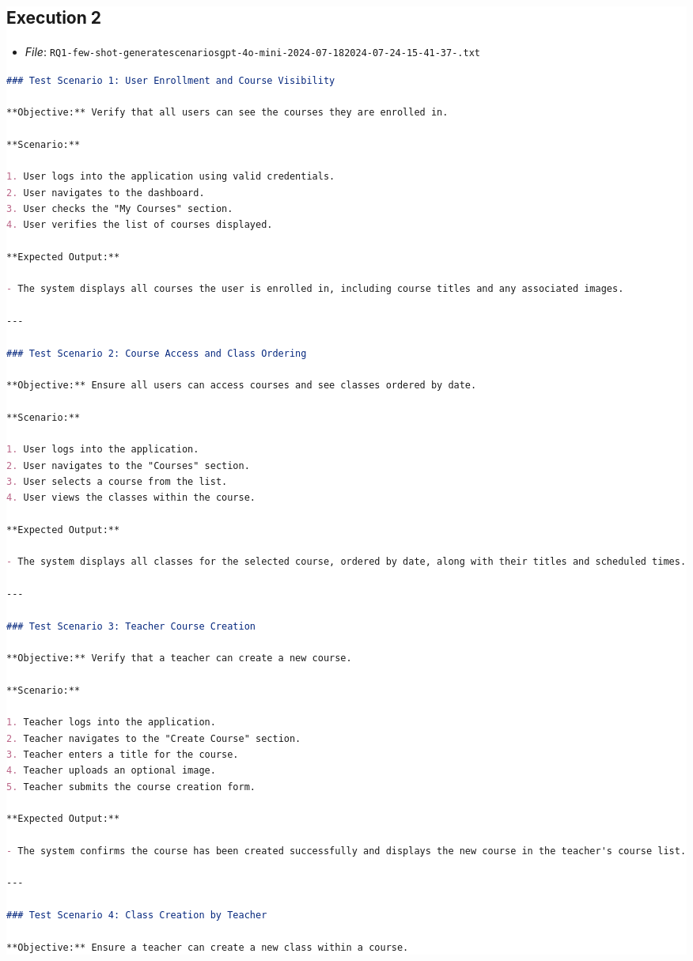## Execution 2

- *File*: `RQ1-few-shot-generatescenariosgpt-4o-mini-2024-07-182024-07-24-15-41-37-.txt`

```markdown
### Test Scenario 1: User Enrollment and Course Visibility

**Objective:** Verify that all users can see the courses they are enrolled in.

**Scenario:**

1. User logs into the application using valid credentials.
2. User navigates to the dashboard.
3. User checks the "My Courses" section.
4. User verifies the list of courses displayed.

**Expected Output:**

- The system displays all courses the user is enrolled in, including course titles and any associated images.

---

### Test Scenario 2: Course Access and Class Ordering

**Objective:** Ensure all users can access courses and see classes ordered by date.

**Scenario:**

1. User logs into the application.
2. User navigates to the "Courses" section.
3. User selects a course from the list.
4. User views the classes within the course.

**Expected Output:**

- The system displays all classes for the selected course, ordered by date, along with their titles and scheduled times.

---

### Test Scenario 3: Teacher Course Creation

**Objective:** Verify that a teacher can create a new course.

**Scenario:**

1. Teacher logs into the application.
2. Teacher navigates to the "Create Course" section.
3. Teacher enters a title for the course.
4. Teacher uploads an optional image.
5. Teacher submits the course creation form.

**Expected Output:**

- The system confirms the course has been created successfully and displays the new course in the teacher's course list.

---

### Test Scenario 4: Class Creation by Teacher

**Objective:** Ensure a teacher can create a new class within a course.

```